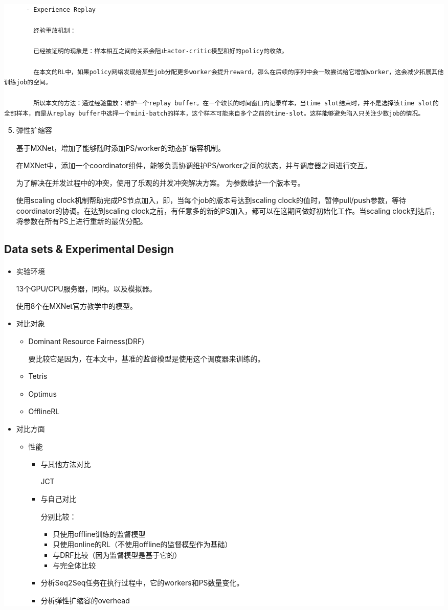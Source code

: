           - Experience Replay

            经验重放机制：
            
            已经被证明的现象是：样本相互之间的关系会阻止actor-critic模型和好的policy的收敛。
            
            在本文的RL中，如果policy网络发现给某些job分配更多worker会提升reward，那么在后续的序列中会一致尝试给它增加worker，这会减少拓展其他训练job的空间。

            所以本文的方法：通过经验重放：维护一个replay buffer。在一个较长的时间窗口内记录样本，当time slot结束时，并不是选择该time slot的全部样本，而是从replay buffer中选择一个mini-batch的样本，这个样本可能来自多个之前的time-slot。这样能够避免陷入只关注少数job的情况。

5. 弹性扩缩容

    基于MXNet，增加了能够随时添加PS/worker的动态扩缩容机制。

    在MXNet中，添加一个coordinator组件，能够负责协调维护PS/worker之间的状态，并与调度器之间进行交互。

    为了解决在并发过程中的冲突，使用了乐观的并发冲突解决方案。
    为参数维护一个版本号。

    使用scaling clock机制帮助完成PS节点加入，即，当每个job的版本号达到scaling clock的值时，暂停pull/push参数，等待coordinator的协调。在达到scaling clock之前，有任意多的新的PS加入，都可以在这期间做好初始化工作。当scaling clock到达后，将参数在所有PS上进行重新的最优分配。

        

## Data sets & Experimental Design


- 实验环境

    13个GPU/CPU服务器，同构。以及模拟器。

    使用8个在MXNet官方教学中的模型。

- 对比对象

    - Dominant Resource Fairness(DRF)

        要比较它是因为，在本文中，基准的监督模型是使用这个调度器来训练的。

    - Tetris
    - Optimus
    - OfflineRL

- 对比方面

    - 性能

        - 与其他方法对比
            
            JCT

        - 与自己对比

            分别比较：
            - 只使用offline训练的监督模型
            - 只使用online的RL（不使用offline的监督模型作为基础）
            - 与DRF比较（因为监督模型是基于它的）
            - 与完全体比较

        - 分析Seq2Seq任务在执行过程中，它的workers和PS数量变化。
        - 分析弹性扩缩容的overhead
